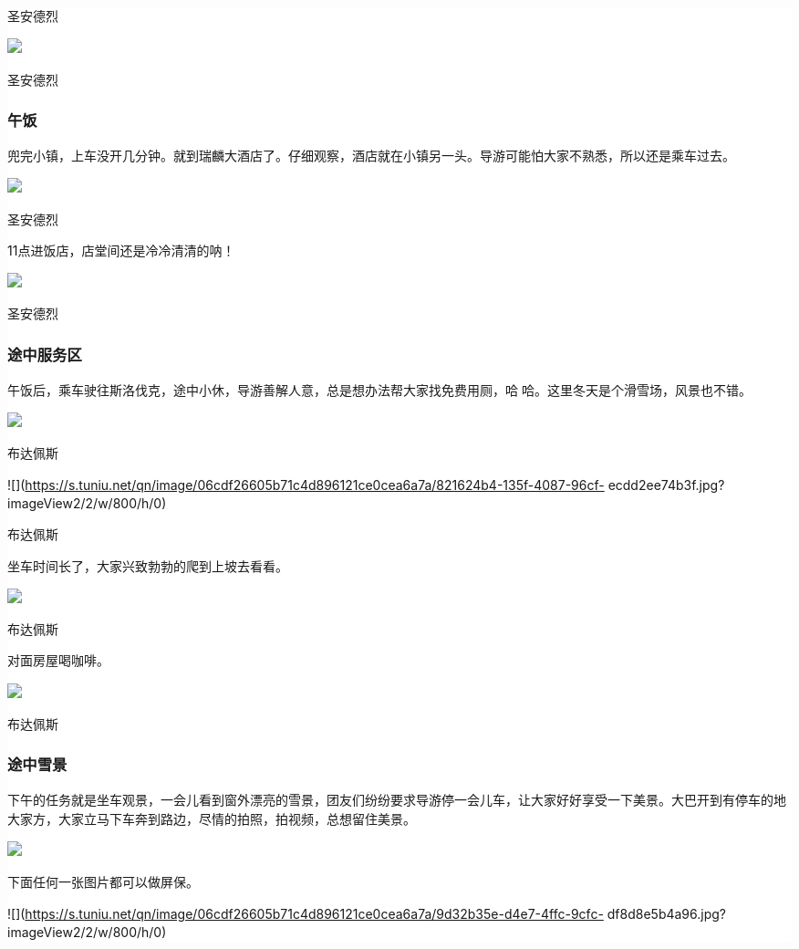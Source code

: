 圣安德烈

![](https://s.tuniu.net/qn/image/06cdf26605b71c4d896121ce0cea6a7a/ddd4641f-a28e-4815-b4c9-68af94cd7f37.jpg?imageView2/2/w/800/h/0)

圣安德烈

### 午饭

兜完小镇，上车没开几分钟。就到瑞麟大酒店了。仔细观察，酒店就在小镇另一头。导游可能怕大家不熟悉，所以还是乘车过去。

![](https://s.tuniu.net/qn/image/06cdf26605b71c4d896121ce0cea6a7a/ad22fe0a-d55f-40ff-e6f0-f931087d9371.jpg?imageView2/2/w/800/h/0)

圣安德烈

11点进饭店，店堂间还是冷冷清清的呐！

![](https://s.tuniu.net/qn/image/06cdf26605b71c4d896121ce0cea6a7a/c7eede69-f1e7-48ef-f71c-cbbcd9fef796.jpg?imageView2/2/w/800/h/0)

圣安德烈

### 途中服务区

午饭后，乘车驶往斯洛伐克，途中小休，导游善解人意，总是想办法帮大家找免费用厕，哈 哈。这里冬天是个滑雪场，风景也不错。

![](https://s.tuniu.net/qn/image/06cdf26605b71c4d896121ce0cea6a7a/1320f8b5-a110-45f9-8d6d-814970f4a91d.jpg?imageView2/2/w/800/h/0)

布达佩斯

![](https://s.tuniu.net/qn/image/06cdf26605b71c4d896121ce0cea6a7a/821624b4-135f-4087-96cf-
ecdd2ee74b3f.jpg?imageView2/2/w/800/h/0)

布达佩斯

坐车时间长了，大家兴致勃勃的爬到上坡去看看。

![](https://s.tuniu.net/qn/image/06cdf26605b71c4d896121ce0cea6a7a/22d817fa-907a-48d5-b9e1-524e091c828e.jpg?imageView2/2/w/800/h/0)

布达佩斯

对面房屋喝咖啡。

![](https://s.tuniu.net/qn/image/06cdf26605b71c4d896121ce0cea6a7a/b0e56d22-c432-49f5-b717-8803ab96341b.jpg?imageView2/2/w/800/h/0)

布达佩斯

### 途中雪景

下午的任务就是坐车观景，一会儿看到窗外漂亮的雪景，团友们纷纷要求导游停一会儿车，让大家好好享受一下美景。大巴开到有停车的地大家方，大家立马下车奔到路边，尽情的拍照，拍视频，总想留住美景。

![](https://s.tuniu.net/qn/image/06cdf26605b71c4d896121ce0cea6a7a/b2fab821-4c88-4238-b33b-bd1485e45c31.jpg?imageView2/2/w/800/h/0)

下面任何一张图片都可以做屏保。

![](https://s.tuniu.net/qn/image/06cdf26605b71c4d896121ce0cea6a7a/9d32b35e-d4e7-4ffc-9cfc-
df8d8e5b4a96.jpg?imageView2/2/w/800/h/0)
